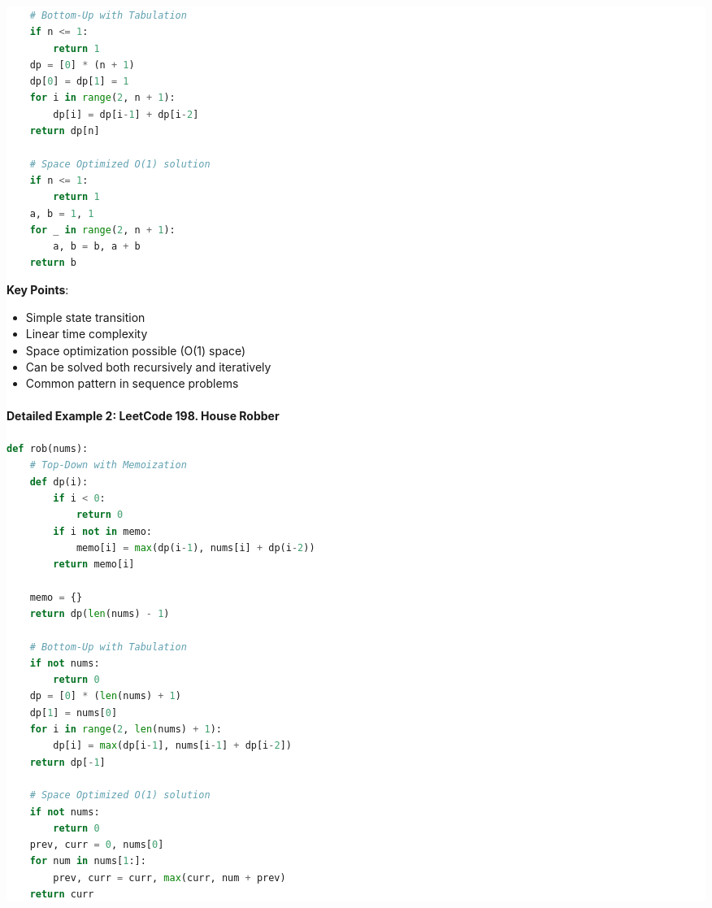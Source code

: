 ```python
    # Bottom-Up with Tabulation
    if n <= 1:
        return 1
    dp = [0] * (n + 1)
    dp[0] = dp[1] = 1
    for i in range(2, n + 1):
        dp[i] = dp[i-1] + dp[i-2]
    return dp[n]

    # Space Optimized O(1) solution
    if n <= 1:
        return 1
    a, b = 1, 1
    for _ in range(2, n + 1):
        a, b = b, a + b
    return b
```

**Key Points**:
- Simple state transition
- Linear time complexity
- Space optimization possible (O(1) space)
- Can be solved both recursively and iteratively
- Common pattern in sequence problems

#### Detailed Example 2: LeetCode 198. House Robber
```python
def rob(nums):
    # Top-Down with Memoization
    def dp(i):
        if i < 0:
            return 0
        if i not in memo:
            memo[i] = max(dp(i-1), nums[i] + dp(i-2))
        return memo[i]
    
    memo = {}
    return dp(len(nums) - 1)

    # Bottom-Up with Tabulation
    if not nums:
        return 0
    dp = [0] * (len(nums) + 1)
    dp[1] = nums[0]
    for i in range(2, len(nums) + 1):
        dp[i] = max(dp[i-1], nums[i-1] + dp[i-2])
    return dp[-1]

    # Space Optimized O(1) solution
    if not nums:
        return 0
    prev, curr = 0, nums[0]
    for num in nums[1:]:
        prev, curr = curr, max(curr, num + prev)
    return curr
```
